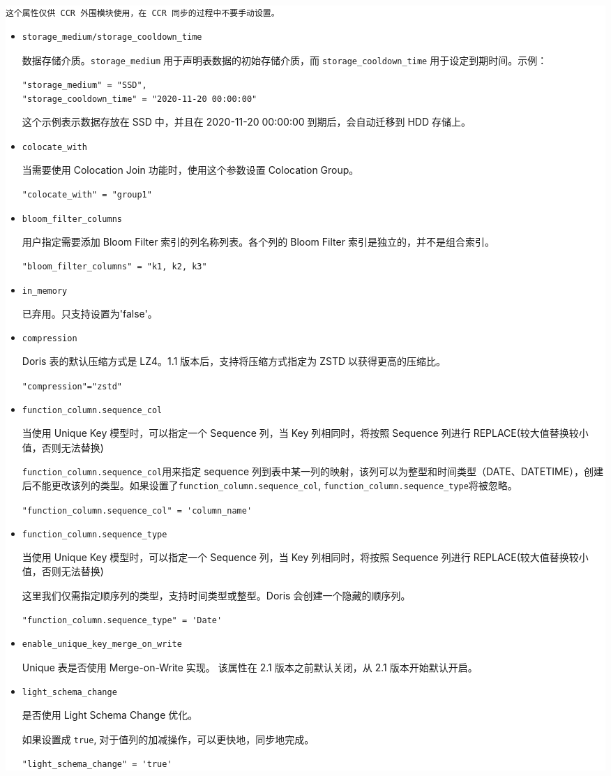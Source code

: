     这个属性仅供 CCR 外围模块使用，在 CCR 同步的过程中不要手动设置。

* `storage_medium/storage_cooldown_time`

    数据存储介质。`storage_medium` 用于声明表数据的初始存储介质，而 `storage_cooldown_time` 用于设定到期时间。示例：
    
    ```
    "storage_medium" = "SSD",
    "storage_cooldown_time" = "2020-11-20 00:00:00"
    ```

    这个示例表示数据存放在 SSD 中，并且在 2020-11-20 00:00:00 到期后，会自动迁移到 HDD 存储上。

* `colocate_with`

    当需要使用 Colocation Join 功能时，使用这个参数设置 Colocation Group。

    `"colocate_with" = "group1"`

* `bloom_filter_columns`

    用户指定需要添加 Bloom Filter 索引的列名称列表。各个列的 Bloom Filter 索引是独立的，并不是组合索引。

    `"bloom_filter_columns" = "k1, k2, k3"`

* `in_memory` 

    已弃用。只支持设置为'false'。

* `compression`

    Doris 表的默认压缩方式是 LZ4。1.1 版本后，支持将压缩方式指定为 ZSTD 以获得更高的压缩比。

    `"compression"="zstd"`

* `function_column.sequence_col`

    当使用 Unique Key 模型时，可以指定一个 Sequence 列，当 Key 列相同时，将按照 Sequence 列进行 REPLACE(较大值替换较小值，否则无法替换)

    `function_column.sequence_col`用来指定 sequence 列到表中某一列的映射，该列可以为整型和时间类型（DATE、DATETIME），创建后不能更改该列的类型。如果设置了`function_column.sequence_col`, `function_column.sequence_type`将被忽略。

    `"function_column.sequence_col" = 'column_name'`

* `function_column.sequence_type`

    当使用 Unique Key 模型时，可以指定一个 Sequence 列，当 Key 列相同时，将按照 Sequence 列进行 REPLACE(较大值替换较小值，否则无法替换)

    这里我们仅需指定顺序列的类型，支持时间类型或整型。Doris 会创建一个隐藏的顺序列。

    `"function_column.sequence_type" = 'Date'`

* `enable_unique_key_merge_on_write`

    Unique 表是否使用 Merge-on-Write 实现。
    该属性在 2.1 版本之前默认关闭，从 2.1 版本开始默认开启。

* `light_schema_change`

    是否使用 Light Schema Change 优化。

    如果设置成 `true`, 对于值列的加减操作，可以更快地，同步地完成。

    `"light_schema_change" = 'true'`
